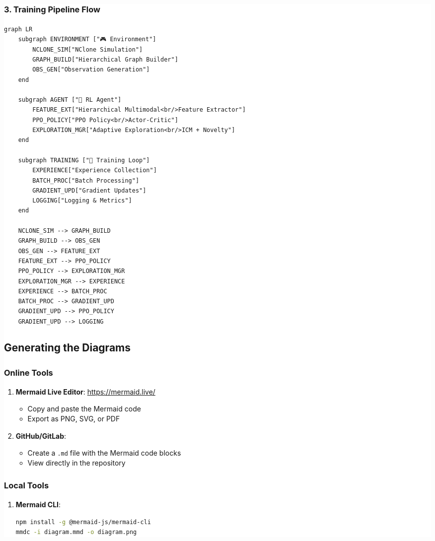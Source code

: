 ### 3. Training Pipeline Flow

```mermaid
graph LR
    subgraph ENVIRONMENT ["🎮 Environment"]
        NCLONE_SIM["NClone Simulation"]
        GRAPH_BUILD["Hierarchical Graph Builder"]
        OBS_GEN["Observation Generation"]
    end
    
    subgraph AGENT ["🧠 RL Agent"]
        FEATURE_EXT["Hierarchical Multimodal<br/>Feature Extractor"]
        PPO_POLICY["PPO Policy<br/>Actor-Critic"]
        EXPLORATION_MGR["Adaptive Exploration<br/>ICM + Novelty"]
    end
    
    subgraph TRAINING ["🎯 Training Loop"]
        EXPERIENCE["Experience Collection"]
        BATCH_PROC["Batch Processing"]
        GRADIENT_UPD["Gradient Updates"]
        LOGGING["Logging & Metrics"]
    end
    
    NCLONE_SIM --> GRAPH_BUILD
    GRAPH_BUILD --> OBS_GEN
    OBS_GEN --> FEATURE_EXT
    FEATURE_EXT --> PPO_POLICY
    PPO_POLICY --> EXPLORATION_MGR
    EXPLORATION_MGR --> EXPERIENCE
    EXPERIENCE --> BATCH_PROC
    BATCH_PROC --> GRADIENT_UPD
    GRADIENT_UPD --> PPO_POLICY
    GRADIENT_UPD --> LOGGING
```

## Generating the Diagrams

### Online Tools
1. **Mermaid Live Editor**: https://mermaid.live/
   - Copy and paste the Mermaid code
   - Export as PNG, SVG, or PDF

2. **GitHub/GitLab**: 
   - Create a `.md` file with the Mermaid code blocks
   - View directly in the repository

### Local Tools
1. **Mermaid CLI**:
   ```bash
   npm install -g @mermaid-js/mermaid-cli
   mmdc -i diagram.mmd -o diagram.png
   ```
